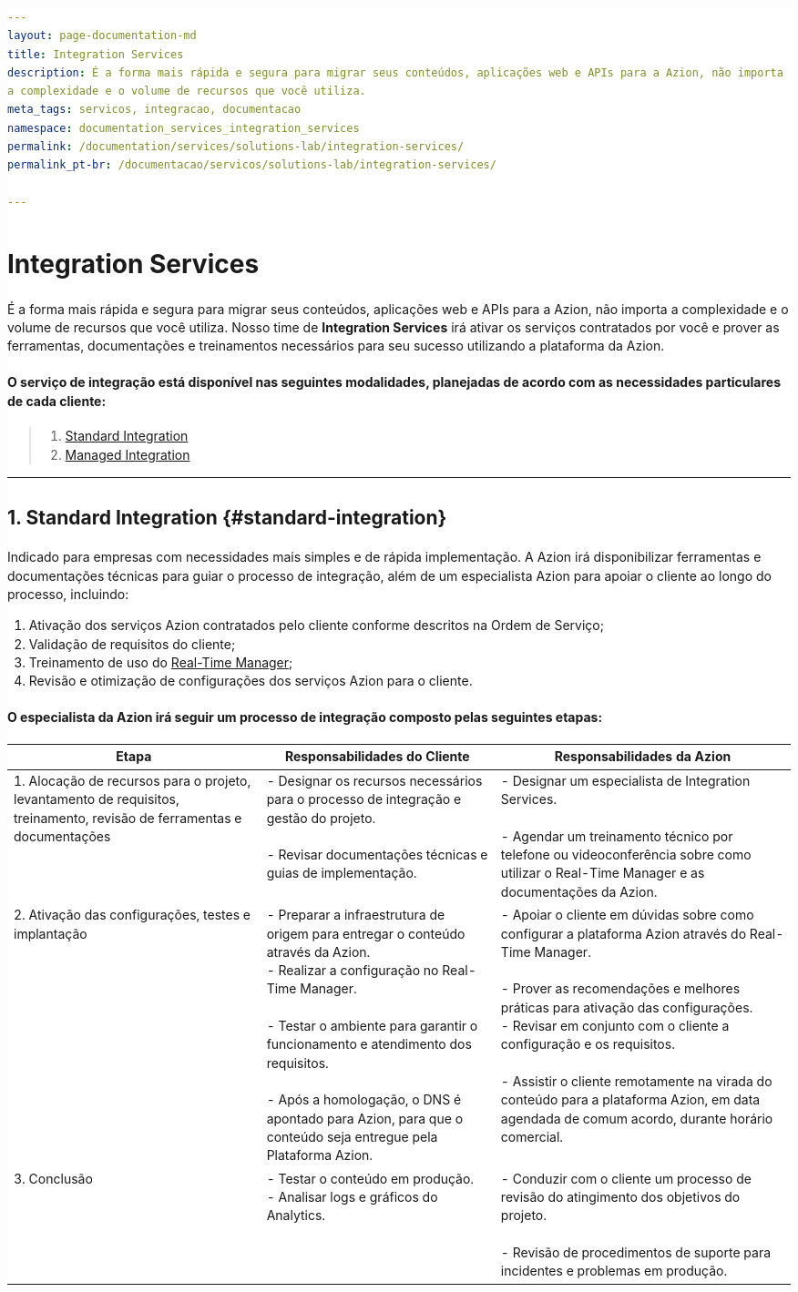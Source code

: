 ```yaml
---
layout: page-documentation-md
title: Integration Services
description: É a forma mais rápida e segura para migrar seus conteúdos, aplicações web e APIs para a Azion, não importa a complexidade e o volume de recursos que você utiliza.
meta_tags: servicos, integracao, documentacao
namespace: documentation_services_integration_services
permalink: /documentation/services/solutions-lab/integration-services/
permalink_pt-br: /documentacao/servicos/solutions-lab/integration-services/

---
```


# Integration **Services**



É a forma mais rápida e segura para migrar seus conteúdos, aplicações web e APIs para a Azion, não importa a complexidade e o volume de recursos que você utiliza. Nosso time de **Integration Services** irá ativar os serviços contratados por você e prover as ferramentas, documentações e treinamentos necessários para seu sucesso utilizando a plataforma da Azion.

#### O serviço de integração está disponível nas seguintes modalidades, planejadas de acordo com as necessidades particulares de cada cliente:

> 1. [Standard Integration](#standard-integration)
> 2. [Managed Integration](#managed-integration)

---

## 1. Standard Integration {#standard-integration}

Indicado para empresas com necessidades mais simples e de rápida implementação. A Azion irá disponibilizar ferramentas e documentações técnicas para guiar o processo de integração, além de um especialista Azion para apoiar o cliente ao longo do processo, incluindo:

1.  Ativação dos serviços Azion contratados pelo cliente conforme descritos na Ordem de Serviço;
2.  Validação de requisitos do cliente;
3.  Treinamento de uso do [Real-Time Manager](https://manager.azion.com/);
4.  Revisão e otimização de configurações dos serviços Azion para o cliente.

#### O especialista da Azion irá seguir um processo de integração composto pelas seguintes etapas:

| Etapa                                                        | Responsabilidades do Cliente                                 | Responsabilidades da Azion                                   |
| ------------------------------------------------------------ | ------------------------------------------------------------ | ------------------------------------------------------------ |
| 1. Alocação de recursos para o projeto, levantamento de requisitos, treinamento, revisão de ferramentas e documentações | - Designar os recursos necessários para o processo de integração e gestão do projeto.<br/><br>- Revisar documentações técnicas e guias de implementação. | - Designar um especialista de Integration Services.<br/><br>- Agendar um treinamento técnico por telefone ou videoconferência sobre como utilizar o Real-Time Manager e as documentações da Azion. |
| 2.  Ativação das configurações, testes e implantação         | - Preparar a infraestrutura de origem para entregar o conteúdo através da Azion.<br/>- Realizar a configuração no Real-Time Manager.<br/><br>- Testar o ambiente para garantir o funcionamento e atendimento dos requisitos.<br/> <br>- Após a homologação, o DNS é apontado para Azion, para que o conteúdo seja entregue pela Plataforma Azion. | - Apoiar o cliente em dúvidas sobre como configurar a plataforma Azion através do Real-Time Manager.<br/><br> - Prover as recomendações e melhores práticas para ativação das configurações.<br/> - Revisar em conjunto com o cliente a configuração e os requisitos.<br/><br> - Assistir o cliente remotamente na virada do conteúdo para a plataforma Azion, em data agendada de comum acordo, durante horário comercial. |
| 3. Conclusão                                                 | - Testar o conteúdo em produção.<br/>- Analisar logs e gráficos do Analytics. | - Conduzir com o cliente um processo de revisão do atingimento dos objetivos do projeto.<br/><br>- Revisão de procedimentos de suporte para incidentes e problemas em produção. |

